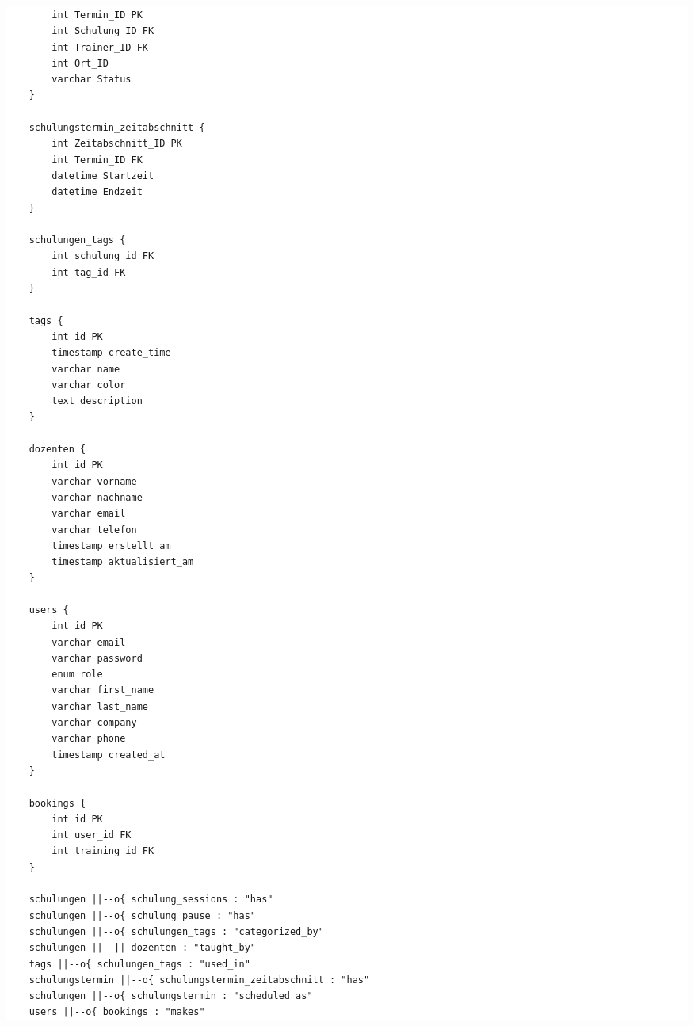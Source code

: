 ```mermaid
        int Termin_ID PK
        int Schulung_ID FK
        int Trainer_ID FK
        int Ort_ID
        varchar Status
    }

    schulungstermin_zeitabschnitt {
        int Zeitabschnitt_ID PK
        int Termin_ID FK
        datetime Startzeit
        datetime Endzeit
    }

    schulungen_tags {
        int schulung_id FK
        int tag_id FK
    }

    tags {
        int id PK
        timestamp create_time
        varchar name
        varchar color
        text description
    }

    dozenten {
        int id PK
        varchar vorname
        varchar nachname
        varchar email
        varchar telefon
        timestamp erstellt_am
        timestamp aktualisiert_am
    }

    users {
        int id PK
        varchar email
        varchar password
        enum role
        varchar first_name
        varchar last_name
        varchar company
        varchar phone
        timestamp created_at
    }

    bookings {
        int id PK
        int user_id FK
        int training_id FK
    }

    schulungen ||--o{ schulung_sessions : "has"
    schulungen ||--o{ schulung_pause : "has"
    schulungen ||--o{ schulungen_tags : "categorized_by"
    schulungen ||--|| dozenten : "taught_by"
    tags ||--o{ schulungen_tags : "used_in"
    schulungstermin ||--o{ schulungstermin_zeitabschnitt : "has"
    schulungen ||--o{ schulungstermin : "scheduled_as"
    users ||--o{ bookings : "makes"
```
